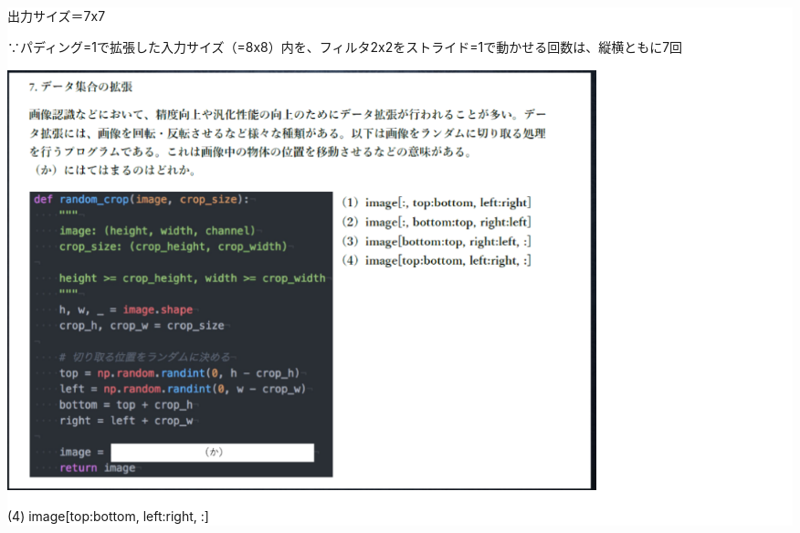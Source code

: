 出力サイズ＝7x7

∵パディング=1で拡張した入力サイズ（=8x8）内を、フィルタ2x2をストライド=1で動かせる回数は、縦横ともに7回

<div style="page-break-before:always"></div>

<img src="section4_test2.png" width="75%" />

(4) image[top:bottom, left:right, :]

